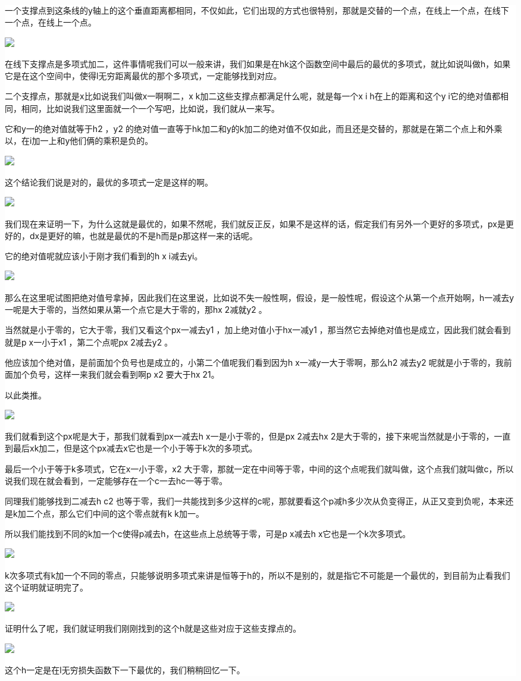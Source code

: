 一个支撑点到这条线的y轴上的这个垂直距离都相同，不仅如此，它们出现的方式也很特别，那就是交替的一个点，在线上一个点，在线下一个点，在线上一个点。



![](img/d2037691e47a50729f3df9e03a9a76e5_89.png)

在线下支撑点是多项式加二，这件事情呢我们可以一般来讲，我们如果是在hk这个函数空间中最后的最优的多项式，就比如说叫做h，如果它是在这个空间中，使得l无穷距离最优的那个多项式，一定能够找到对应。

二个支撑点，那就是x比如说我们叫做x一啊啊二，x k加二这些支撑点都满足什么呢，就是每一个x i h在上的距离和这个y i它的绝对值都相同，相同，比如说我们这里面就一个一个写吧，比如说，我们就从一来写。

它和y一的绝对值就等于h2 ，y2 的绝对值一直等于hk加二和y的k加二的绝对值不仅如此，而且还是交替的，那就是在第二个点上和外乘以，在i加一上和y他们俩的乘积是负的。



![](img/d2037691e47a50729f3df9e03a9a76e5_91.png)

这个结论我们说是对的，最优的多项式一定是这样的啊。

![](img/d2037691e47a50729f3df9e03a9a76e5_93.png)

我们现在来证明一下，为什么这就是最优的，如果不然呢，我们就反正反，如果不是这样的话，假定我们有另外一个更好的多项式，px是更好的，dx是更好的嘛，也就是最优的不是h而是p那这样一来的话呢。

它的绝对值呢就应该小于刚才我们看到的h x i减去yi。

![](img/d2037691e47a50729f3df9e03a9a76e5_95.png)

那么在这里呢试图把绝对值号拿掉，因此我们在这里说，比如说不失一般性啊，假设，是一般性呢，假设这个从第一个点开始啊，h一减去y一呢是大于零的，当然如果从第一个点它是大于零的，那hx 2减就y2 。

当然就是小于零的，它大于零，我们又看这个px一减去y1 ，加上绝对值小于hx一减y1 ，那当然它去掉绝对值也是成立，因此我们就会看到就是p x一小于x1 ，第二个点呢px 2减去y2 。

他应该加个绝对值，是前面加个负号也是成立的，小第二个值呢我们看到因为h x一减y一大于零啊，那么h2 减去y2 呢就是小于零的，我前面加个负号，这样一来我们就会看到啊p x2 要大于hx 21。

以此类推。

![](img/d2037691e47a50729f3df9e03a9a76e5_97.png)

我们就看到这个px呢是大于，那我们就看到px一减去h x一是小于零的，但是px 2减去hx 2是大于零的，接下来呢当然就是小于零的，一直到最后xk加二，但是这个px减去x它也是一个小于等于k次的多项式。

最后一个小于等于k多项式，它在x一小于零，x2 大于零，那就一定在中间等于零，中间的这个点呢我们就叫做，这个点我们就叫做c，所以说我们现在就会看到，一定能够存在一个c一去hc一等于零。

同理我们能够找到二减去h c2 也等于零，我们一共能找到多少这样的c呢，那就要看这个p减h多少次从负变得正，从正又变到负呢，本来还是k加二个点，那么它们中间的这个零点就有k k加一。

所以我们能找到不同的k加一个c使得p减去h，在这些点上总统等于零，可是p x减去h x它也是一个k次多项式。



![](img/d2037691e47a50729f3df9e03a9a76e5_99.png)

k次多项式有k加一个不同的零点，只能够说明多项式来讲是恒等于h的，所以不是别的，就是指它不可能是一个最优的，到目前为止看我们这个证明就证明完了。



![](img/d2037691e47a50729f3df9e03a9a76e5_101.png)

证明什么了呢，我们就证明我们刚刚找到的这个h就是这些对应于这些支撑点的。

![](img/d2037691e47a50729f3df9e03a9a76e5_103.png)

这个h一定是在l无穷损失函数下一下最优的，我们稍稍回忆一下。
